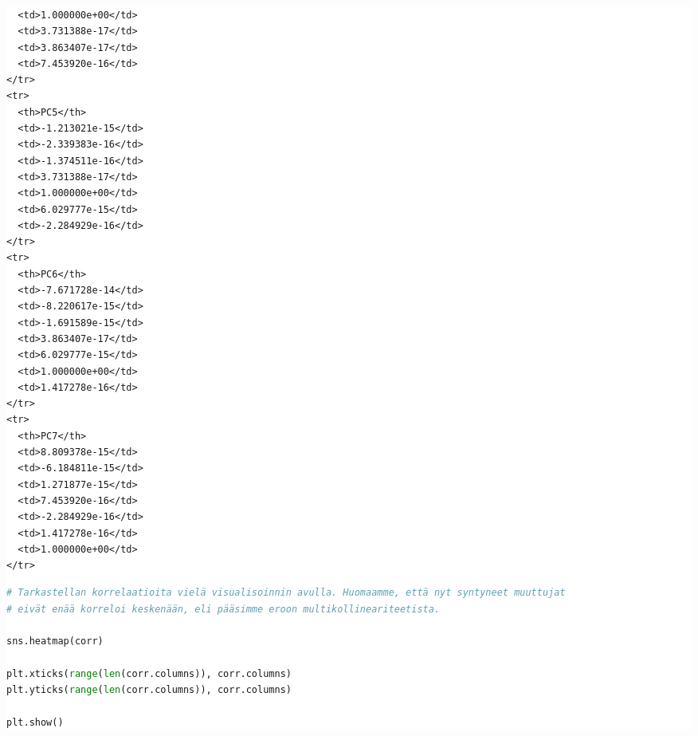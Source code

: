       <td>1.000000e+00</td>
      <td>3.731388e-17</td>
      <td>3.863407e-17</td>
      <td>7.453920e-16</td>
    </tr>
    <tr>
      <th>PC5</th>
      <td>-1.213021e-15</td>
      <td>-2.339383e-16</td>
      <td>-1.374511e-16</td>
      <td>3.731388e-17</td>
      <td>1.000000e+00</td>
      <td>6.029777e-15</td>
      <td>-2.284929e-16</td>
    </tr>
    <tr>
      <th>PC6</th>
      <td>-7.671728e-14</td>
      <td>-8.220617e-15</td>
      <td>-1.691589e-15</td>
      <td>3.863407e-17</td>
      <td>6.029777e-15</td>
      <td>1.000000e+00</td>
      <td>1.417278e-16</td>
    </tr>
    <tr>
      <th>PC7</th>
      <td>8.809378e-15</td>
      <td>-6.184811e-15</td>
      <td>1.271877e-15</td>
      <td>7.453920e-16</td>
      <td>-2.284929e-16</td>
      <td>1.417278e-16</td>
      <td>1.000000e+00</td>
    </tr>
  </tbody>
</table>
</div>




```python
# Tarkastellan korrelaatioita vielä visualisoinnin avulla. Huomaamme, että nyt syntyneet muuttujat
# eivät enää korreloi keskenään, eli pääsimme eroon multikollineariteetista.

sns.heatmap(corr)

plt.xticks(range(len(corr.columns)), corr.columns)
plt.yticks(range(len(corr.columns)), corr.columns)

plt.show()
```
